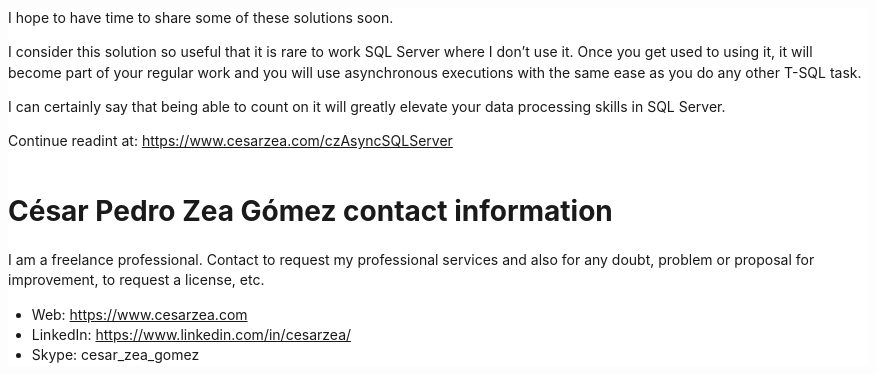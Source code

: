I hope to have time to share some of these solutions soon.

I consider this solution so useful that it is rare to work SQL Server where I don’t use it. Once you get used to using it, it will become part of your regular work and you will use asynchronous executions with the same ease as you do any other T-SQL task.

I can certainly say that being able to count on it will greatly elevate your data processing skills in SQL Server.

Continue readint at: https://www.cesarzea.com/czAsyncSQLServer

# César Pedro Zea Gómez contact information

I am a freelance professional. Contact to request my professional services and also for any doubt, problem or proposal for improvement, to request a license, etc.

- Web: <a href="https://www.cesarzea.com" target="_blanc">https://www.cesarzea.com</a>
- LinkedIn: <a href="https://www.linkedin.com/in/cesarzea/" target="_blanc">https://www.linkedin.com/in/cesarzea/</a>
- Skype: cesar\_zea\_gomez



